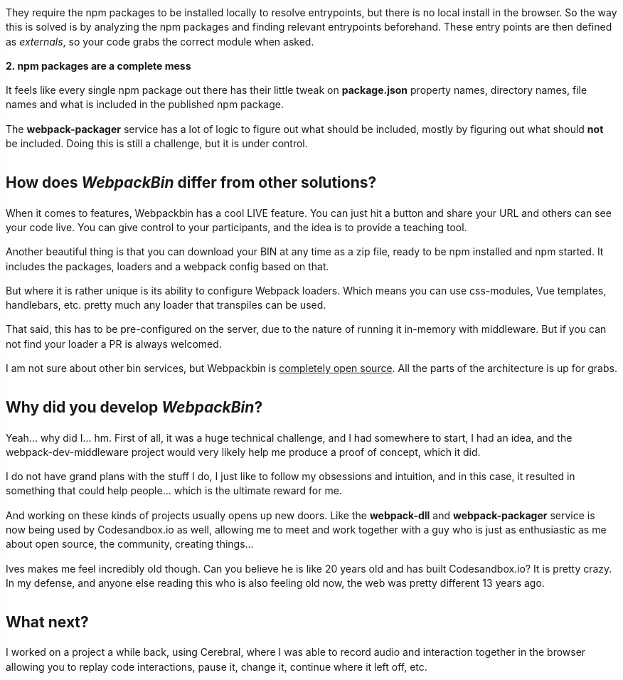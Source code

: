 They require the npm packages to be installed locally to resolve entrypoints, but there is no local install in the browser. So the way this is solved is by analyzing the npm packages and finding relevant entrypoints beforehand. These entry points are then defined as *externals*, so your code grabs the correct module when asked.

**2. npm packages are a complete mess**

It feels like every single npm package out there has their little tweak on **package.json** property names, directory names, file names and what is included in the published npm package.

The **webpack-packager** service has a lot of logic to figure out what should be included, mostly by figuring out what should **not** be included. Doing this is still a challenge, but it is under control.

## How does *WebpackBin* differ from other solutions?

When it comes to features, Webpackbin has a cool LIVE feature. You can just hit a button and share your URL and others can see your code live. You can give control to your participants, and the idea is to provide a teaching tool.

Another beautiful thing is that you can download your BIN at any time as a zip file, ready to be npm installed and npm started. It includes the packages, loaders and a webpack config based on that.

But where it is rather unique is its ability to configure Webpack loaders. Which means you can use css-modules, Vue templates, handlebars, etc. pretty much any loader that transpiles can be used.

That said, this has to be pre-configured on the server, due to the nature of running it in-memory with middleware. But if you can not find your loader a PR is always welcomed.

I am not sure about other bin services, but Webpackbin is [completely open source](https://github.com/cerebral/webpackbin). All the parts of the architecture is up for grabs.

## Why did you develop *WebpackBin*?

Yeah... why did I... hm. First of all, it was a huge technical challenge, and I had somewhere to start, I had an idea, and the webpack-dev-middleware project would very likely help me produce a proof of concept, which it did.

I do not have grand plans with the stuff I do, I just like to follow my obsessions and intuition, and in this case, it resulted in something that could help people... which is the ultimate reward for me.

And working on these kinds of projects usually opens up new doors. Like the **webpack-dll** and **webpack-packager** service is now being used by Codesandbox.io as well, allowing me to meet and work together with a guy who is just as enthusiastic as me about open source, the community, creating things...

Ives makes me feel incredibly old though. Can you believe he is like 20 years old and has built Codesandbox.io? It is pretty crazy. In my defense, and anyone else reading this who is also feeling old now, the web was pretty different 13 years ago.

## What next?

I worked on a project a while back, using Cerebral, where I was able to record audio and interaction together in the browser allowing you to replay code interactions, pause it, change it, continue where it left off, etc.
